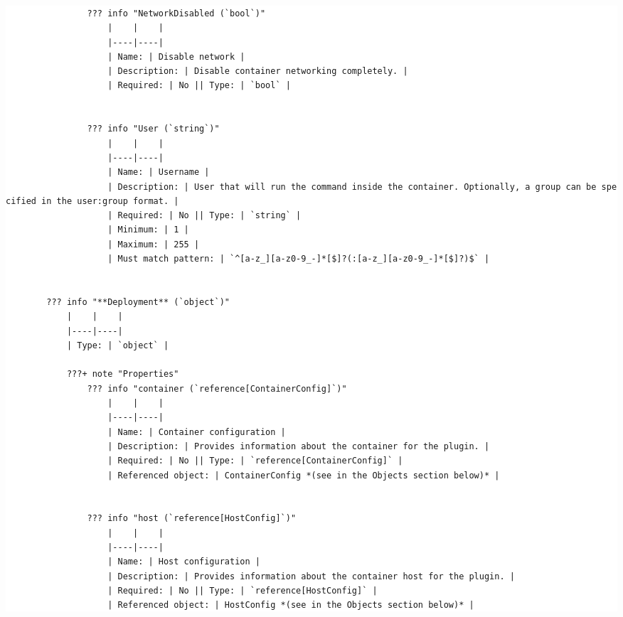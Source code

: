                         
                    ??? info "NetworkDisabled (`bool`)"
                        |    |    |
                        |----|----|
                        | Name: | Disable network |
                        | Description: | Disable container networking completely. |
                        | Required: | No || Type: | `bool` |
                        
                        
                    ??? info "User (`string`)"
                        |    |    |
                        |----|----|
                        | Name: | Username |
                        | Description: | User that will run the command inside the container. Optionally, a group can be specified in the user:group format. |
                        | Required: | No || Type: | `string` |
                        | Minimum: | 1 |
                        | Maximum: | 255 |
                        | Must match pattern: | `^[a-z_][a-z0-9_-]*[$]?(:[a-z_][a-z0-9_-]*[$]?)$` |
                        
                        
            ??? info "**Deployment** (`object`)"
                |    |    |
                |----|----|
                | Type: | `object` |
                
                ???+ note "Properties"
                    ??? info "container (`reference[ContainerConfig]`)"
                        |    |    |
                        |----|----|
                        | Name: | Container configuration |
                        | Description: | Provides information about the container for the plugin. |
                        | Required: | No || Type: | `reference[ContainerConfig]` |
                        | Referenced object: | ContainerConfig *(see in the Objects section below)* |
                        
                        
                    ??? info "host (`reference[HostConfig]`)"
                        |    |    |
                        |----|----|
                        | Name: | Host configuration |
                        | Description: | Provides information about the container host for the plugin. |
                        | Required: | No || Type: | `reference[HostConfig]` |
                        | Referenced object: | HostConfig *(see in the Objects section below)* |
                        